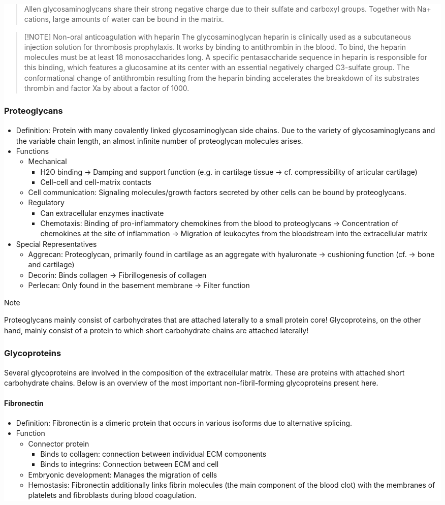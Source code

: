 > Allen glycosaminoglycans share their strong negative charge due to their sulfate and carboxyl groups. Together with Na+ cations, large amounts of water can be bound in the matrix.

> [!NOTE] Non-oral anticoagulation with heparin
> The glycosaminoglycan heparin is clinically used as a subcutaneous injection solution for thrombosis prophylaxis. It works by binding to antithrombin in the blood. To bind, the heparin molecules must be at least 18 monosaccharides long. A specific pentasaccharide sequence in heparin is responsible for this binding, which features a glucosamine at its center with an essential negatively charged C3-sulfate group. The conformational change of antithrombin resulting from the heparin binding accelerates the breakdown of its substrates thrombin and factor Xa by about a factor of 1000.

### Proteoglycans

- Definition: Protein with many covalently linked glycosaminoglycan side chains. Due to the variety of glycosaminoglycans and the variable chain length, an almost infinite number of proteoglycan molecules arises.
- Functions
    - Mechanical
        - H2O binding → Damping and support function (e.g. in cartilage tissue → cf. compressibility of articular cartilage)
        - Cell-cell and cell-matrix contacts
    - Cell communication: Signaling molecules/growth factors secreted by other cells can be bound by proteoglycans.
    - Regulatory
        - Can extracellular enzymes inactivate
        - Chemotaxis: Binding of pro-inflammatory chemokines from the blood to proteoglycans → Concentration of chemokines at the site of inflammation → Migration of leukocytes from the bloodstream into the extracellular matrix
- Special Representatives
    - Aggrecan: Proteoglycan, primarily found in cartilage as an aggregate with hyaluronate → cushioning function (cf. → bone and cartilage)
    - Decorin: Binds collagen → Fibrillogenesis of collagen
    - Perlecan: Only found in the basement membrane → Filter function

> [!NOTE]
> Proteoglycans mainly consist of carbohydrates that are attached laterally to a small protein core! Glycoproteins, on the other hand, mainly consist of a protein to which short carbohydrate chains are attached laterally!

### Glycoproteins

Several glycoproteins are involved in the composition of the extracellular matrix. These are proteins with attached short carbohydrate chains. Below is an overview of the most important non-fibril-forming glycoproteins present here.

#### Fibronectin

- Definition: Fibronectin is a dimeric protein that occurs in various isoforms due to alternative splicing.
- Function
    - Connector protein
        - Binds to collagen: connection between individual ECM components
        - Binds to integrins: Connection between ECM and cell
    - Embryonic development: Manages the migration of cells
    - Hemostasis: Fibronectin additionally links fibrin molecules (the main component of the blood clot) with the membranes of platelets and fibroblasts during blood coagulation.
